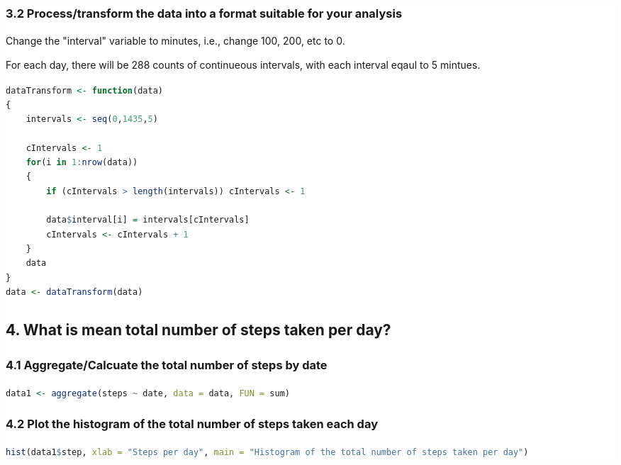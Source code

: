### 3.2 Process/transform the data into a format suitable for your analysis

Change the "interval" variable to minutes, i.e., change 100, 200, etc to 0. 

For each day, there will be 288 counts of continueous intervals, with each interval eqaul to 5 mintues.


```r
dataTransform <- function(data)
{
    intervals <- seq(0,1435,5)

    cIntervals <- 1
    for(i in 1:nrow(data))
    {
        if (cIntervals > length(intervals)) cIntervals <- 1 
        
        data$interval[i] = intervals[cIntervals]
        cIntervals <- cIntervals + 1
    }
    data        
}
data <- dataTransform(data)
```

## 4. What is mean total number of steps taken per day?

### 4.1 Aggregate/Calcuate the total number of steps by date
        

```r
data1 <- aggregate(steps ~ date, data = data, FUN = sum)
```

### 4.2 Plot the histogram of the total number of steps taken each day


```r
hist(data1$step, xlab = "Steps per day", main = "Histogram of the total number of steps taken per day")
```
